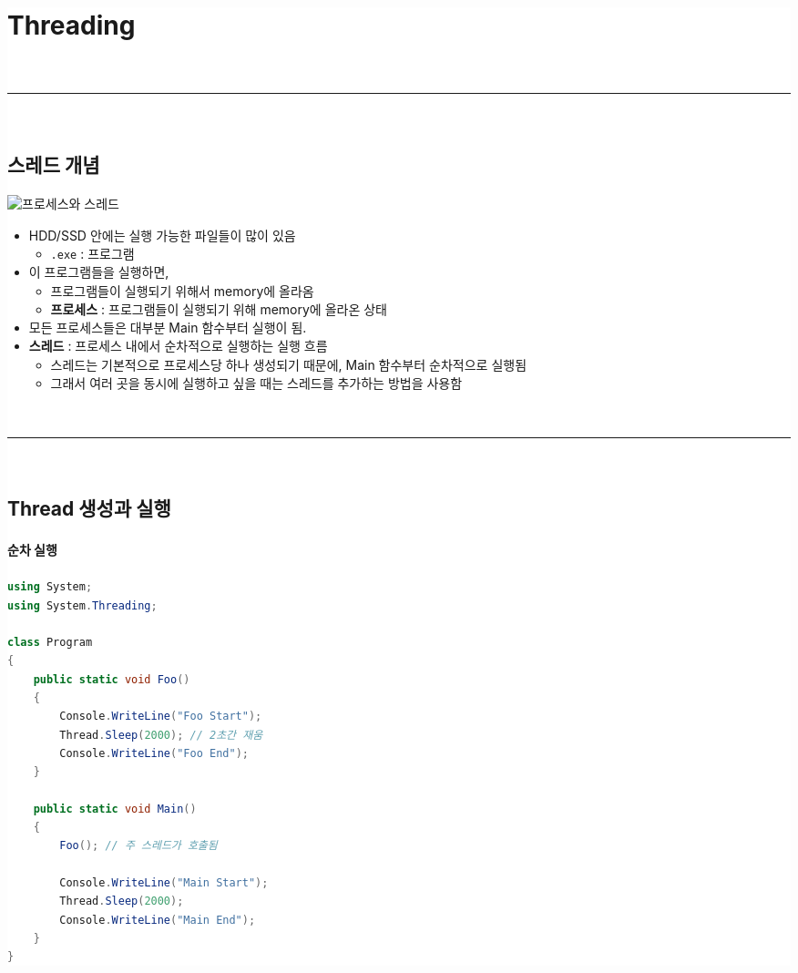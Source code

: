 # Threading

<br>

---

<br>

## 스레드 개념

![프로세스와 스레드](https://user-images.githubusercontent.com/71495290/141058633-8ac69eb2-c751-45ad-b1b8-4ff4d4dab657.PNG)

* HDD/SSD 안에는 실행 가능한 파일들이 많이 있음
  * `.exe` : 프로그램
* 이 프로그램들을 실행하면,
  * 프로그램들이 실행되기 위해서 memory에 올라옴
  * **프로세스** : 프로그램들이 실행되기 위해 memory에 올라온 상태
* 모든 프로세스들은 대부분 Main 함수부터 실행이 됨.
* **스레드** : 프로세스 내에서 순차적으로 실행하는 실행 흐름
  * 스레드는 기본적으로 프로세스당 하나 생성되기 때문에, Main 함수부터 순차적으로 실행됨
  * 그래서 여러 곳을 동시에 실행하고 싶을 때는 스레드를 추가하는 방법을 사용함

<br>

---

<br>

## Thread 생성과 실행

#### 순차 실행

```C#
using System;
using System.Threading;

class Program
{
    public static void Foo()
    {
        Console.WriteLine("Foo Start");
        Thread.Sleep(2000); // 2초간 재움
        Console.WriteLine("Foo End");
    }
    
    public static void Main()
    {
        Foo(); // 주 스레드가 호출됨
        
        Console.WriteLine("Main Start");
        Thread.Sleep(2000);
        Console.WriteLine("Main End");
    }
}
```

